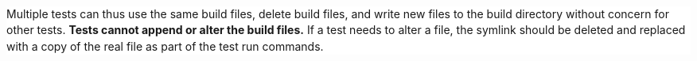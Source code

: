 Multiple tests can thus use the same build files, delete build files, and 
write new files to the build directory without concern for other tests. 
__Tests cannot append or alter the build files.__ If a test needs to alter a 
file, the symlink should be deleted and replaced with a copy of the real file
as part of the test run commands.
